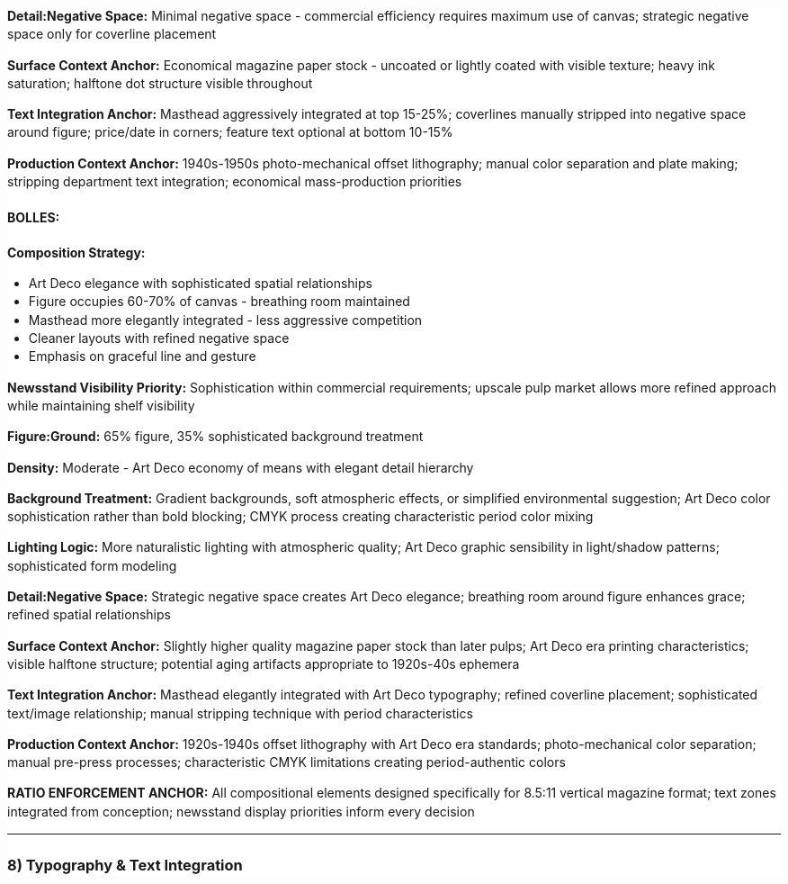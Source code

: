 **Detail:Negative Space:** Minimal negative space - commercial efficiency requires maximum use of canvas; strategic negative space only for coverline placement

**Surface Context Anchor:** Economical magazine paper stock - uncoated or lightly coated with visible texture; heavy ink saturation; halftone dot structure visible throughout

**Text Integration Anchor:** Masthead aggressively integrated at top 15-25%; coverlines manually stripped into negative space around figure; price/date in corners; feature text optional at bottom 10-15%

**Production Context Anchor:** 1940s-1950s photo-mechanical offset lithography; manual color separation and plate making; stripping department text integration; economical mass-production priorities

#### **BOLLES:**

**Composition Strategy:**

- Art Deco elegance with sophisticated spatial relationships
- Figure occupies 60-70% of canvas - breathing room maintained
- Masthead more elegantly integrated - less aggressive competition
- Cleaner layouts with refined negative space
- Emphasis on graceful line and gesture

**Newsstand Visibility Priority:** Sophistication within commercial requirements; upscale pulp market allows more refined approach while maintaining shelf visibility

**Figure:Ground:** 65% figure, 35% sophisticated background treatment

**Density:** Moderate - Art Deco economy of means with elegant detail hierarchy

**Background Treatment:** Gradient backgrounds, soft atmospheric effects, or simplified environmental suggestion; Art Deco color sophistication rather than bold blocking; CMYK process creating characteristic period color mixing

**Lighting Logic:** More naturalistic lighting with atmospheric quality; Art Deco graphic sensibility in light/shadow patterns; sophisticated form modeling

**Detail:Negative Space:** Strategic negative space creates Art Deco elegance; breathing room around figure enhances grace; refined spatial relationships

**Surface Context Anchor:** Slightly higher quality magazine paper stock than later pulps; Art Deco era printing characteristics; visible halftone structure; potential aging artifacts appropriate to 1920s-40s ephemera

**Text Integration Anchor:** Masthead elegantly integrated with Art Deco typography; refined coverline placement; sophisticated text/image relationship; manual stripping technique with period characteristics

**Production Context Anchor:** 1920s-1940s offset lithography with Art Deco era standards; photo-mechanical color separation; manual pre-press processes; characteristic CMYK limitations creating period-authentic colors

**RATIO ENFORCEMENT ANCHOR:** All compositional elements designed specifically for 8.5:11 vertical magazine format; text zones integrated from conception; newsstand display priorities inform every decision

------

### 8) Typography & Text Integration
